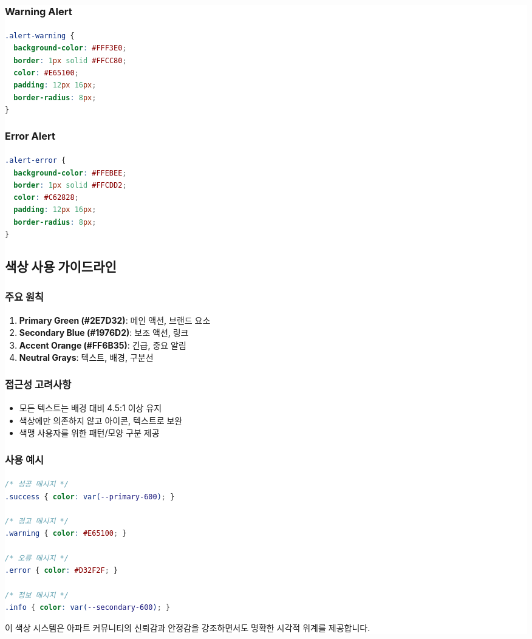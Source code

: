### Warning Alert
```css
.alert-warning {
  background-color: #FFF3E0;
  border: 1px solid #FFCC80;
  color: #E65100;
  padding: 12px 16px;
  border-radius: 8px;
}
```

### Error Alert
```css
.alert-error {
  background-color: #FFEBEE;
  border: 1px solid #FFCDD2;
  color: #C62828;
  padding: 12px 16px;
  border-radius: 8px;
}
```

## 색상 사용 가이드라인

### 주요 원칙
1. **Primary Green (#2E7D32)**: 메인 액션, 브랜드 요소
2. **Secondary Blue (#1976D2)**: 보조 액션, 링크
3. **Accent Orange (#FF6B35)**: 긴급, 중요 알림
4. **Neutral Grays**: 텍스트, 배경, 구분선

### 접근성 고려사항
- 모든 텍스트는 배경 대비 4.5:1 이상 유지
- 색상에만 의존하지 않고 아이콘, 텍스트로 보완
- 색맹 사용자를 위한 패턴/모양 구분 제공

### 사용 예시
```css
/* 성공 메시지 */
.success { color: var(--primary-600); }

/* 경고 메시지 */
.warning { color: #E65100; }

/* 오류 메시지 */
.error { color: #D32F2F; }

/* 정보 메시지 */
.info { color: var(--secondary-600); }
```

이 색상 시스템은 아파트 커뮤니티의 신뢰감과 안정감을 강조하면서도 명확한 시각적 위계를 제공합니다.
